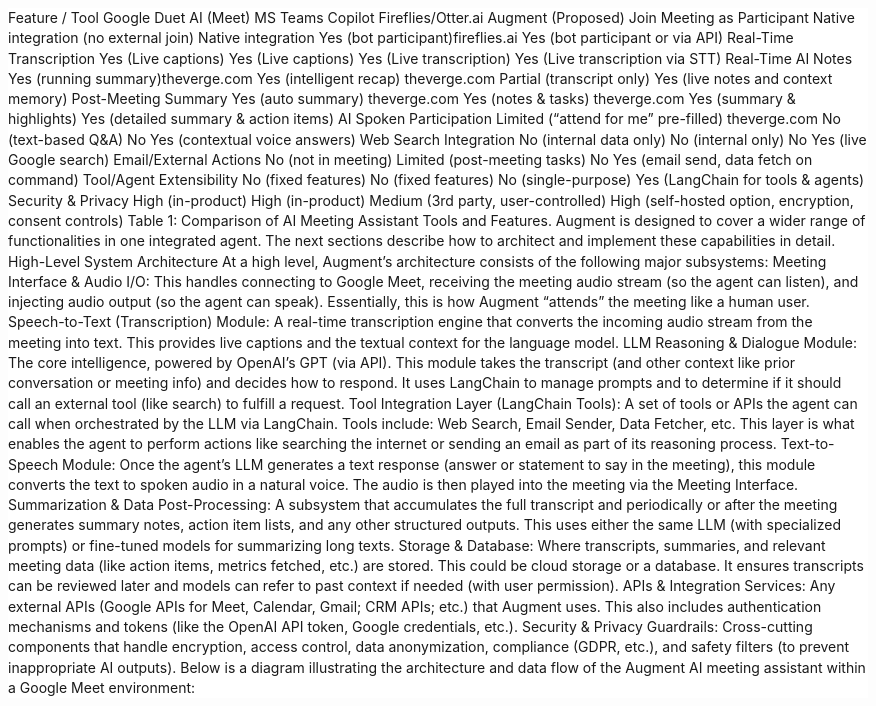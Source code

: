 Feature / Tool	Google Duet AI (Meet)	MS Teams Copilot	Fireflies/Otter.ai	Augment (Proposed)
Join Meeting as Participant	Native integration (no external join)	Native integration	Yes (bot participant)​
fireflies.ai
Yes (bot participant or via API)
Real-Time Transcription	Yes (Live captions)	Yes (Live captions)	Yes (Live transcription)	Yes (Live transcription via STT)
Real-Time AI Notes	Yes (running summary)​
theverge.com
Yes (intelligent recap)​
theverge.com
Partial (transcript only)	Yes (live notes and context memory)
Post-Meeting Summary	Yes (auto summary)​
theverge.com
Yes (notes & tasks)​
theverge.com
Yes (summary & highlights)	Yes (detailed summary & action items)
AI Spoken Participation	Limited (“attend for me” pre-filled)​
theverge.com
No (text-based Q&A)	No	Yes (contextual voice answers)
Web Search Integration	No (internal data only)	No (internal only)	No	Yes (live Google search)
Email/External Actions	No (not in meeting)	Limited (post-meeting tasks)	No	Yes (email send, data fetch on command)
Tool/Agent Extensibility	No (fixed features)	No (fixed features)	No (single-purpose)	Yes (LangChain for tools & agents)
Security & Privacy	High (in-product)	High (in-product)	Medium (3rd party, user-controlled)	High (self-hosted option, encryption, consent controls)
Table 1: Comparison of AI Meeting Assistant Tools and Features. Augment is designed to cover a wider range of functionalities in one integrated agent. The next sections describe how to architect and implement these capabilities in detail.
High-Level System Architecture
At a high level, Augment’s architecture consists of the following major subsystems:
Meeting Interface & Audio I/O: This handles connecting to Google Meet, receiving the meeting audio stream (so the agent can listen), and injecting audio output (so the agent can speak). Essentially, this is how Augment “attends” the meeting like a human user.
Speech-to-Text (Transcription) Module: A real-time transcription engine that converts the incoming audio stream from the meeting into text. This provides live captions and the textual context for the language model.
LLM Reasoning & Dialogue Module: The core intelligence, powered by OpenAI’s GPT (via API). This module takes the transcript (and other context like prior conversation or meeting info) and decides how to respond. It uses LangChain to manage prompts and to determine if it should call an external tool (like search) to fulfill a request.
Tool Integration Layer (LangChain Tools): A set of tools or APIs the agent can call when orchestrated by the LLM via LangChain. Tools include: Web Search, Email Sender, Data Fetcher, etc. This layer is what enables the agent to perform actions like searching the internet or sending an email as part of its reasoning process.
Text-to-Speech Module: Once the agent’s LLM generates a text response (answer or statement to say in the meeting), this module converts the text to spoken audio in a natural voice. The audio is then played into the meeting via the Meeting Interface.
Summarization & Data Post-Processing: A subsystem that accumulates the full transcript and periodically or after the meeting generates summary notes, action item lists, and any other structured outputs. This uses either the same LLM (with specialized prompts) or fine-tuned models for summarizing long texts.
Storage & Database: Where transcripts, summaries, and relevant meeting data (like action items, metrics fetched, etc.) are stored. This could be cloud storage or a database. It ensures transcripts can be reviewed later and models can refer to past context if needed (with user permission).
APIs & Integration Services: Any external APIs (Google APIs for Meet, Calendar, Gmail; CRM APIs; etc.) that Augment uses. This also includes authentication mechanisms and tokens (like the OpenAI API token, Google credentials, etc.).
Security & Privacy Guardrails: Cross-cutting components that handle encryption, access control, data anonymization, compliance (GDPR, etc.), and safety filters (to prevent inappropriate AI outputs).
Below is a diagram illustrating the architecture and data flow of the Augment AI meeting assistant within a Google Meet environment: 
